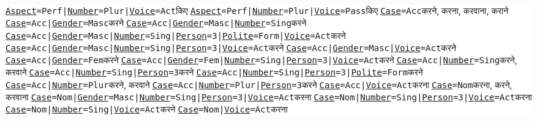   <tr><td><tt><tt><a href="hi-feat-Aspect.html">Aspect</a></tt><tt>=Perf</tt>|<tt><a href="hi-feat-Number.html">Number</a></tt><tt>=Plur</tt>|<tt><a href="hi-feat-Voice.html">Voice</a></tt><tt>=Act</tt></tt></td><td></td><td></td><td>किए</td><td></td></tr>
  <tr><td><tt><tt><a href="hi-feat-Aspect.html">Aspect</a></tt><tt>=Perf</tt>|<tt><a href="hi-feat-Number.html">Number</a></tt><tt>=Plur</tt>|<tt><a href="hi-feat-Voice.html">Voice</a></tt><tt>=Pass</tt></tt></td><td></td><td></td><td>किए</td><td></td></tr>
  <tr><td><tt><tt><a href="hi-feat-Case.html">Case</a></tt><tt>=Acc</tt></tt></td><td></td><td>करने, करना, करवाना, कराने</td><td></td><td></td></tr>
  <tr><td><tt><tt><a href="hi-feat-Case.html">Case</a></tt><tt>=Acc</tt>|<tt><a href="hi-feat-Gender.html">Gender</a></tt><tt>=Masc</tt></tt></td><td></td><td>करने</td><td></td><td></td></tr>
  <tr><td><tt><tt><a href="hi-feat-Case.html">Case</a></tt><tt>=Acc</tt>|<tt><a href="hi-feat-Gender.html">Gender</a></tt><tt>=Masc</tt>|<tt><a href="hi-feat-Number.html">Number</a></tt><tt>=Sing</tt></tt></td><td></td><td>करने</td><td></td><td></td></tr>
  <tr><td><tt><tt><a href="hi-feat-Case.html">Case</a></tt><tt>=Acc</tt>|<tt><a href="hi-feat-Gender.html">Gender</a></tt><tt>=Masc</tt>|<tt><a href="hi-feat-Number.html">Number</a></tt><tt>=Sing</tt>|<tt><a href="hi-feat-Person.html">Person</a></tt><tt>=3</tt>|<tt><a href="hi-feat-Polite.html">Polite</a></tt><tt>=Form</tt>|<tt><a href="hi-feat-Voice.html">Voice</a></tt><tt>=Act</tt></tt></td><td></td><td>करने</td><td></td><td></td></tr>
  <tr><td><tt><tt><a href="hi-feat-Case.html">Case</a></tt><tt>=Acc</tt>|<tt><a href="hi-feat-Gender.html">Gender</a></tt><tt>=Masc</tt>|<tt><a href="hi-feat-Number.html">Number</a></tt><tt>=Sing</tt>|<tt><a href="hi-feat-Person.html">Person</a></tt><tt>=3</tt>|<tt><a href="hi-feat-Voice.html">Voice</a></tt><tt>=Act</tt></tt></td><td></td><td>करने</td><td></td><td></td></tr>
  <tr><td><tt><tt><a href="hi-feat-Case.html">Case</a></tt><tt>=Acc</tt>|<tt><a href="hi-feat-Gender.html">Gender</a></tt><tt>=Masc</tt>|<tt><a href="hi-feat-Voice.html">Voice</a></tt><tt>=Act</tt></tt></td><td></td><td>करने</td><td></td><td></td></tr>
  <tr><td><tt><tt><a href="hi-feat-Case.html">Case</a></tt><tt>=Acc</tt>|<tt><a href="hi-feat-Gender.html">Gender</a></tt><tt>=Fem</tt></tt></td><td></td><td>करने</td><td></td><td></td></tr>
  <tr><td><tt><tt><a href="hi-feat-Case.html">Case</a></tt><tt>=Acc</tt>|<tt><a href="hi-feat-Gender.html">Gender</a></tt><tt>=Fem</tt>|<tt><a href="hi-feat-Number.html">Number</a></tt><tt>=Sing</tt>|<tt><a href="hi-feat-Person.html">Person</a></tt><tt>=3</tt>|<tt><a href="hi-feat-Voice.html">Voice</a></tt><tt>=Act</tt></tt></td><td></td><td>करने</td><td></td><td></td></tr>
  <tr><td><tt><tt><a href="hi-feat-Case.html">Case</a></tt><tt>=Acc</tt>|<tt><a href="hi-feat-Number.html">Number</a></tt><tt>=Sing</tt></tt></td><td></td><td>करने, करवाने</td><td></td><td></td></tr>
  <tr><td><tt><tt><a href="hi-feat-Case.html">Case</a></tt><tt>=Acc</tt>|<tt><a href="hi-feat-Number.html">Number</a></tt><tt>=Sing</tt>|<tt><a href="hi-feat-Person.html">Person</a></tt><tt>=3</tt></tt></td><td></td><td>करने</td><td></td><td></td></tr>
  <tr><td><tt><tt><a href="hi-feat-Case.html">Case</a></tt><tt>=Acc</tt>|<tt><a href="hi-feat-Number.html">Number</a></tt><tt>=Sing</tt>|<tt><a href="hi-feat-Person.html">Person</a></tt><tt>=3</tt>|<tt><a href="hi-feat-Polite.html">Polite</a></tt><tt>=Form</tt></tt></td><td></td><td>करने</td><td></td><td></td></tr>
  <tr><td><tt><tt><a href="hi-feat-Case.html">Case</a></tt><tt>=Acc</tt>|<tt><a href="hi-feat-Number.html">Number</a></tt><tt>=Plur</tt></tt></td><td></td><td>करने, करवाने</td><td></td><td></td></tr>
  <tr><td><tt><tt><a href="hi-feat-Case.html">Case</a></tt><tt>=Acc</tt>|<tt><a href="hi-feat-Number.html">Number</a></tt><tt>=Plur</tt>|<tt><a href="hi-feat-Person.html">Person</a></tt><tt>=3</tt></tt></td><td></td><td>करने</td><td></td><td></td></tr>
  <tr><td><tt><tt><a href="hi-feat-Case.html">Case</a></tt><tt>=Acc</tt>|<tt><a href="hi-feat-Voice.html">Voice</a></tt><tt>=Act</tt></tt></td><td></td><td>करना</td><td></td><td></td></tr>
  <tr><td><tt><tt><a href="hi-feat-Case.html">Case</a></tt><tt>=Nom</tt></tt></td><td></td><td>करना, करने, करवाना</td><td></td><td></td></tr>
  <tr><td><tt><tt><a href="hi-feat-Case.html">Case</a></tt><tt>=Nom</tt>|<tt><a href="hi-feat-Gender.html">Gender</a></tt><tt>=Masc</tt>|<tt><a href="hi-feat-Number.html">Number</a></tt><tt>=Sing</tt>|<tt><a href="hi-feat-Person.html">Person</a></tt><tt>=3</tt>|<tt><a href="hi-feat-Voice.html">Voice</a></tt><tt>=Act</tt></tt></td><td></td><td>करना</td><td></td><td></td></tr>
  <tr><td><tt><tt><a href="hi-feat-Case.html">Case</a></tt><tt>=Nom</tt>|<tt><a href="hi-feat-Number.html">Number</a></tt><tt>=Sing</tt>|<tt><a href="hi-feat-Person.html">Person</a></tt><tt>=3</tt>|<tt><a href="hi-feat-Voice.html">Voice</a></tt><tt>=Act</tt></tt></td><td></td><td>करना</td><td></td><td></td></tr>
  <tr><td><tt><tt><a href="hi-feat-Case.html">Case</a></tt><tt>=Nom</tt>|<tt><a href="hi-feat-Number.html">Number</a></tt><tt>=Sing</tt>|<tt><a href="hi-feat-Voice.html">Voice</a></tt><tt>=Act</tt></tt></td><td></td><td>करने</td><td></td><td></td></tr>
  <tr><td><tt><tt><a href="hi-feat-Case.html">Case</a></tt><tt>=Nom</tt>|<tt><a href="hi-feat-Voice.html">Voice</a></tt><tt>=Act</tt></tt></td><td></td><td>करना</td><td></td><td></td></tr>
